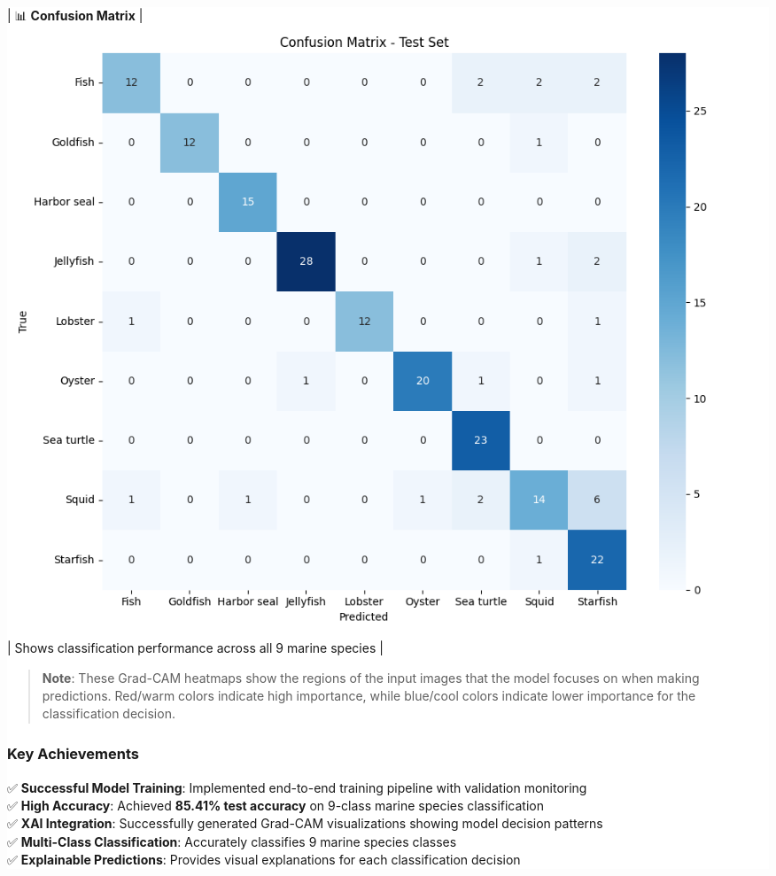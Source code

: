 | 📊 **Confusion Matrix** | ![Confusion Matrix](outputs/visualizations/test_confusion_matrix.png) | Shows classification performance across all 9 marine species |

</div>

> **Note**: These Grad-CAM heatmaps show the regions of the input images that the model focuses on when making predictions. Red/warm colors indicate high importance, while blue/cool colors indicate lower importance for the classification decision.

### Key Achievements

✅ **Successful Model Training**: Implemented end-to-end training pipeline with validation monitoring  
✅ **High Accuracy**: Achieved **85.41% test accuracy** on 9-class marine species classification  
✅ **XAI Integration**: Successfully generated Grad-CAM visualizations showing model decision patterns  
✅ **Multi-Class Classification**: Accurately classifies 9 marine species classes  
✅ **Explainable Predictions**: Provides visual explanations for each classification decision  
